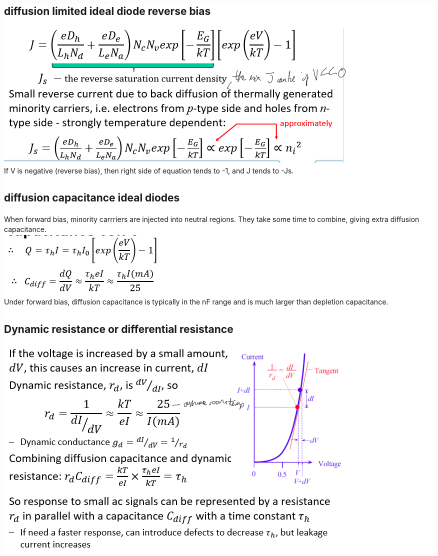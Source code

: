 ## diffusion limited ideal diode reverse bias

![reverse bias](images/reverse_bias_ideal_diode.png) \
If V is negative (reverse bias), then right side of equation tends to -1, and J tends to -Js.

## diffusion capacitance ideal diodes

When forward bias, minority carrriers are injected into neutral regions. They take some time to combine, giving extra diffusion capacitance. \
![diff cap](images/diffusion_cap.png) \
Under forward bias, diffusion capacitance is typically in the nF range and is much larger than depletion capacitance.

## Dynamic resistance or differential resistance

![dynamic resis](images/dynamic_resistance.png)
